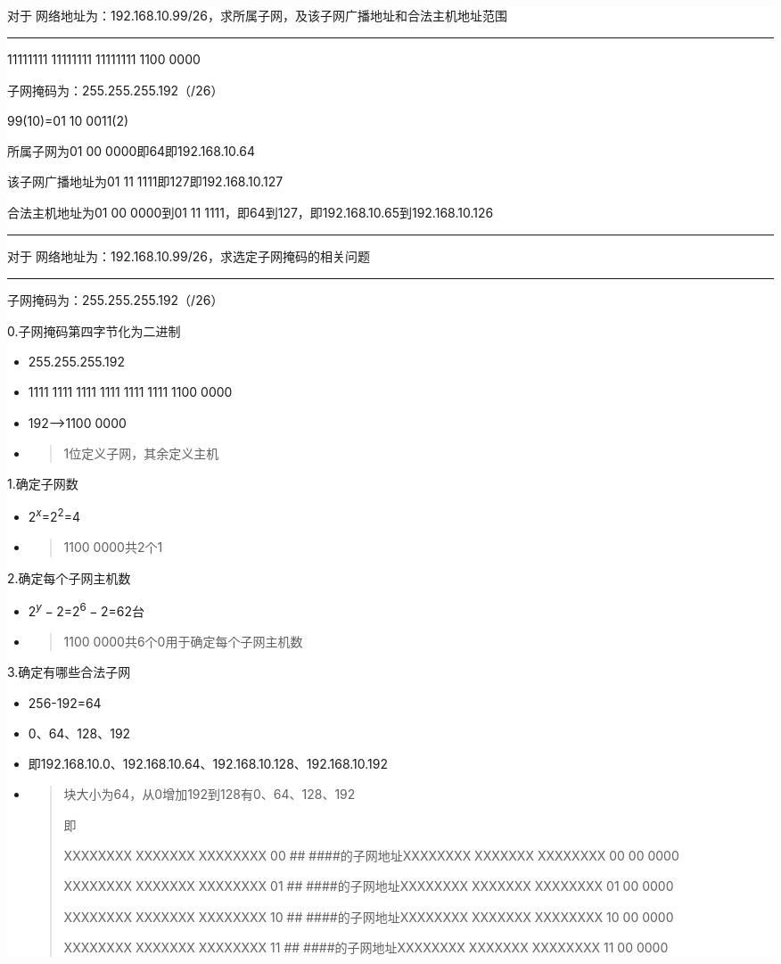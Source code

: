 
对于 网络地址为：192.168.10.99/26，求所属子网，及该子网广播地址和合法主机地址范围

---

11111111 11111111 11111111    1100 0000

子网掩码为：255.255.255.192（/26）

99(10)=01 10  0011(2)

所属子网为01 00 0000即64即192.168.10.64

该子网广播地址为01 11 1111即127即192.168.10.127

合法主机地址为01 00 0000到01 11 1111，即64到127，即192.168.10.65到192.168.10.126

------

对于  网络地址为：192.168.10.99/26，求选定子网掩码的相关问题

---

子网掩码为：255.255.255.192（/26）

0.子网掩码第四字节化为二进制

- 255.255.255.192

- 1111 1111  1111  1111  1111  1111    1100 0000

- 192-->1100 0000

- > 1位定义子网，其余定义主机

1.确定子网数

- $2^x$=$2^2$=4

- > 1100 0000共2个1

2.确定每个子网主机数

- $2^y-2$=$2^6-2$=62台 

- > 1100 0000共6个0用于确定每个子网主机数

3.确定有哪些合法子网

- 256-192=64

- 0、64、128、192

- 即192.168.10.0、192.168.10.64、192.168.10.128、192.168.10.192

- > 块大小为64，从0增加192到128有0、64、128、192
  >
  > 即
  >
  > XXXXXXXX XXXXXXX XXXXXXXX 00 ## ####的子网地址XXXXXXXX XXXXXXX XXXXXXXX 00  00 0000
  >
  > XXXXXXXX XXXXXXX XXXXXXXX 01 ## ####的子网地址XXXXXXXX XXXXXXX XXXXXXXX 01  00 0000
  >
  > XXXXXXXX XXXXXXX XXXXXXXX 10 ## ####的子网地址XXXXXXXX XXXXXXX XXXXXXXX 10  00 0000
  >
  > XXXXXXXX XXXXXXX XXXXXXXX 11 ## ####的子网地址XXXXXXXX XXXXXXX XXXXXXXX 11  00 0000
